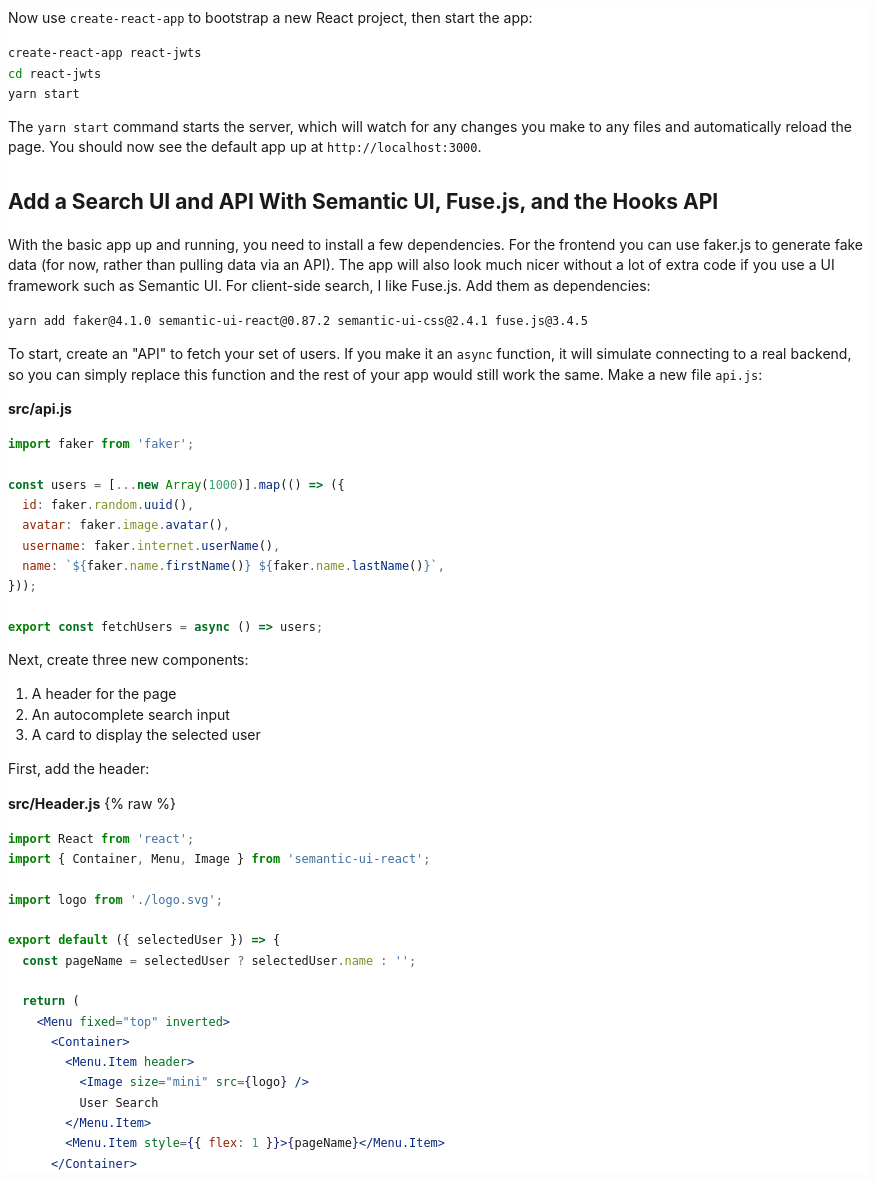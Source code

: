 Now use `create-react-app` to bootstrap a new React project, then start the app:

```bash
create-react-app react-jwts
cd react-jwts
yarn start
```

The `yarn start` command starts the server, which will watch for any changes you make to any files and automatically reload the page. You should now see the default app up at `http://localhost:3000`.

## Add a Search UI and API With Semantic UI, Fuse.js, and the Hooks API

With the basic app up and running, you need to install a few dependencies. For the frontend you can use faker.js to generate fake data (for now, rather than pulling data via an API). The app will also look much nicer without a lot of extra code if you use a UI framework such as Semantic UI. For client-side search, I like Fuse.js. Add them as dependencies:

```bash
yarn add faker@4.1.0 semantic-ui-react@0.87.2 semantic-ui-css@2.4.1 fuse.js@3.4.5
```

To start, create an "API" to fetch your set of users. If you make it an `async` function, it will simulate connecting to a real backend, so you can simply replace this function and the rest of your app would still work the same. Make a new file `api.js`:

**src/api.js**
```javascript
import faker from 'faker';

const users = [...new Array(1000)].map(() => ({
  id: faker.random.uuid(),
  avatar: faker.image.avatar(),
  username: faker.internet.userName(),
  name: `${faker.name.firstName()} ${faker.name.lastName()}`,
}));

export const fetchUsers = async () => users;
```

Next, create three new components:

1. A header for the page
2. An autocomplete search input
3. A card to display the selected user

First, add the header:

**src/Header.js**
{% raw %}
```jsx
import React from 'react';
import { Container, Menu, Image } from 'semantic-ui-react';

import logo from './logo.svg';

export default ({ selectedUser }) => {
  const pageName = selectedUser ? selectedUser.name : '';

  return (
    <Menu fixed="top" inverted>
      <Container>
        <Menu.Item header>
          <Image size="mini" src={logo} />
          User Search
        </Menu.Item>
        <Menu.Item style={{ flex: 1 }}>{pageName}</Menu.Item>
      </Container>
```